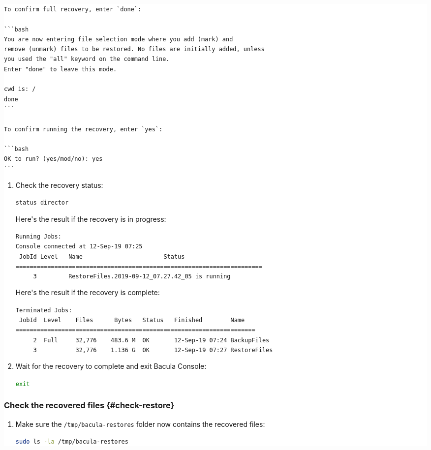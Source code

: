     To confirm full recovery, enter `done`:

    ```bash
    You are now entering file selection mode where you add (mark) and
    remove (unmark) files to be restored. No files are initially added, unless
    you used the "all" keyword on the command line.
    Enter "done" to leave this mode.
    
    cwd is: /
    done
    ```

    To confirm running the recovery, enter `yes`:

    ```bash
    OK to run? (yes/mod/no): yes
    ```

1. Check the recovery status:

    ```bash
    status director
    ```

    Here's the result if the recovery is in progress:

    ```text
    Running Jobs:
    Console connected at 12-Sep-19 07:25
     JobId Level   Name                       Status
    ======================================================================
         3         RestoreFiles.2019-09-12_07.27.42_05 is running
    ```

    Here's the result if the recovery is complete:

    ```text
    Terminated Jobs:
     JobId  Level    Files      Bytes   Status   Finished        Name 
    ====================================================================
         2  Full     32,776    483.6 M  OK       12-Sep-19 07:24 BackupFiles
         3           32,776    1.136 G  OK       12-Sep-19 07:27 RestoreFiles
    ```

1. Wait for the recovery to complete and exit Bacula Console:

    ```bash
    exit
    ```

### Check the recovered files {#check-restore}

1. Make sure the `/tmp/bacula-restores` folder now contains the recovered files:

    ```bash
    sudo ls -la /tmp/bacula-restores
    ```

